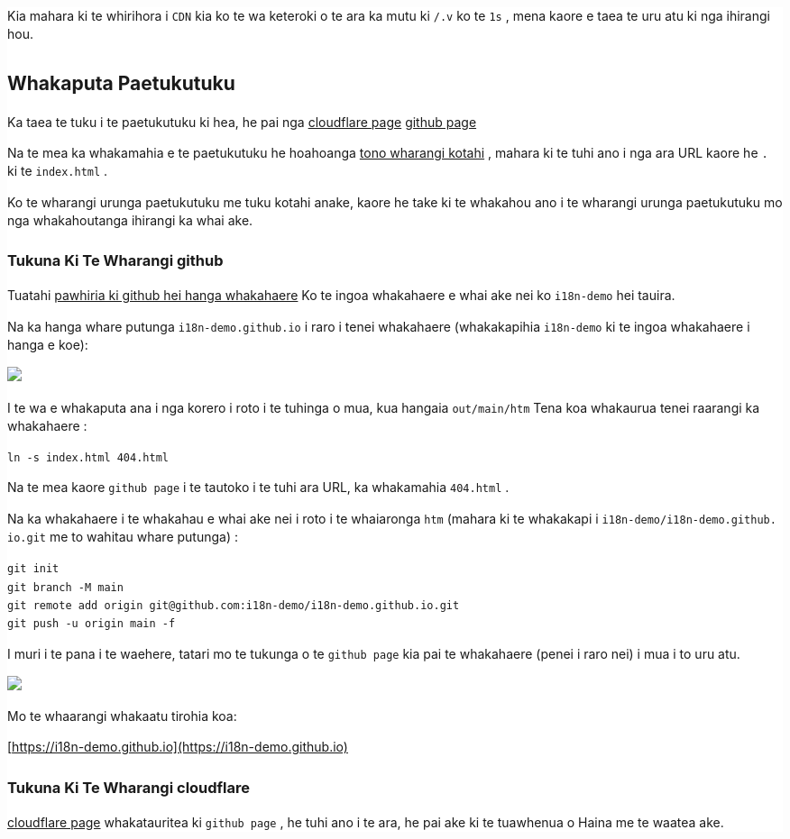 Kia mahara ki te whirihora i `CDN` kia ko te wa keteroki o te ara ka mutu ki `/.v` ko te `1s` , mena kaore e taea te uru atu ki nga ihirangi hou.

## Whakaputa Paetukutuku

Ka taea te tuku i te paetukutuku ki hea, he pai nga [cloudflare page](https://pages.cloudflare.com) [github page](https://pages.github.com)

Na te mea ka whakamahia e te paetukutuku he hoahoanga [tono wharangi kotahi](https://developer.mozilla.org/docs/Glossary/SPA) , mahara ki te tuhi ano i nga ara URL kaore he `. ` ki te `index.html` .

Ko te wharangi urunga paetukutuku me tuku kotahi anake, kaore he take ki te whakahou ano i te wharangi urunga paetukutuku mo nga whakahoutanga ihirangi ka whai ake.

### Tukuna Ki Te Wharangi github

Tuatahi [pawhiria ki github hei hanga whakahaere](https://github.com/account/organizations/new?plan=free) Ko te ingoa whakahaere e whai ake nei ko `i18n-demo` hei tauira.

Na ka hanga whare putunga `i18n-demo.github.io` i raro i tenei whakahaere (whakakapihia `i18n-demo` ki te ingoa whakahaere i hanga e koe):

![](https://p.3ti.site/1721098657.avif)

I te wa e whakaputa ana i nga korero i roto i te tuhinga o mua, kua hangaia `out/main/htm` Tena koa whakaurua tenei raarangi ka whakahaere :

```
ln -s index.html 404.html
```


Na te mea kaore `github page` i te tautoko i te tuhi ara URL, ka whakamahia `404.html` .

Na ka whakahaere i te whakahau e whai ake nei i roto i te whaiaronga `htm` (mahara ki te whakakapi i `i18n-demo/i18n-demo.github.io.git` me to wahitau whare putunga) :

```
git init
git branch -M main
git remote add origin git@github.com:i18n-demo/i18n-demo.github.io.git
git push -u origin main -f
```

I muri i te pana i te waehere, tatari mo te tukunga o te `github page` kia pai te whakahaere (penei i raro nei) i mua i to uru atu.

<img src="//p.3ti.site/1721116586.avif" width="350px">

Mo te whaarangi whakaatu tirohia koa:

[https://i18n-demo.github.io](https://i18n-demo.github.io)

### Tukuna Ki Te Wharangi cloudflare

[cloudflare page](//pages.cloudflare.com) whakatauritea ki `github page` , he tuhi ano i te ara, he pai ake ki te tuawhenua o Haina me te waatea ake.
